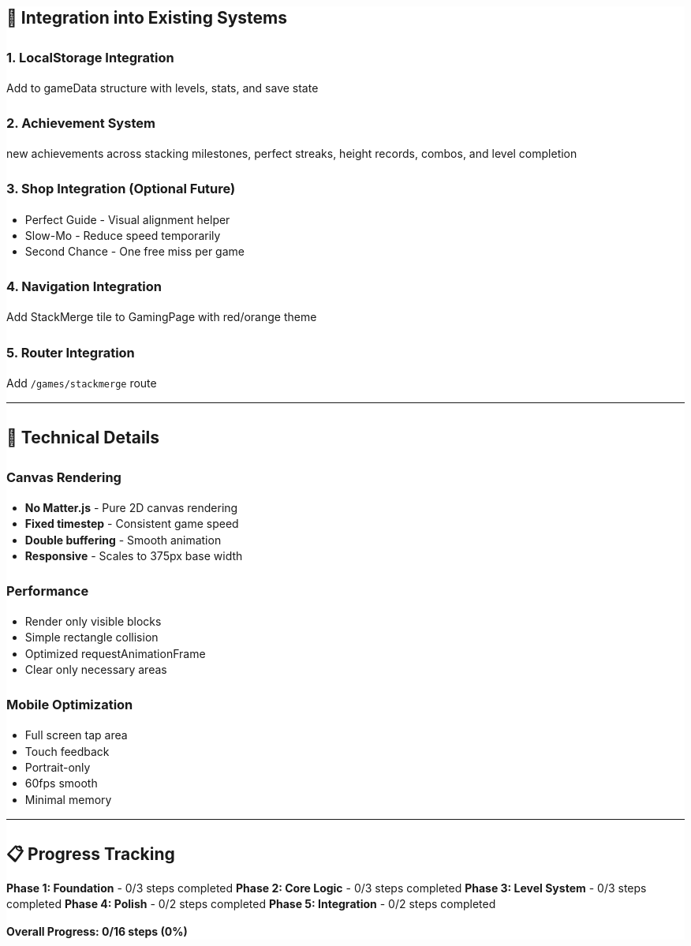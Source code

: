 
## 🔗 Integration into Existing Systems

### 1. LocalStorage Integration
Add to gameData structure with levels, stats, and save state

### 2. Achievement System
new achievements across stacking milestones, perfect streaks, height records, combos, and level completion

### 3. Shop Integration (Optional Future)
- Perfect Guide - Visual alignment helper
- Slow-Mo - Reduce speed temporarily
- Second Chance - One free miss per game

### 4. Navigation Integration
Add StackMerge tile to GamingPage with red/orange theme

### 5. Router Integration
Add `/games/stackmerge` route

---

## 🎨 Technical Details

### Canvas Rendering
- **No Matter.js** - Pure 2D canvas rendering
- **Fixed timestep** - Consistent game speed
- **Double buffering** - Smooth animation
- **Responsive** - Scales to 375px base width

### Performance
- Render only visible blocks
- Simple rectangle collision
- Optimized requestAnimationFrame
- Clear only necessary areas

### Mobile Optimization
- Full screen tap area
- Touch feedback
- Portrait-only
- 60fps smooth
- Minimal memory

---

## 📋 Progress Tracking

**Phase 1: Foundation** - 0/3 steps completed
**Phase 2: Core Logic** - 0/3 steps completed
**Phase 3: Level System** - 0/3 steps completed
**Phase 4: Polish** - 0/2 steps completed
**Phase 5: Integration** - 0/2 steps completed

**Overall Progress: 0/16 steps (0%)**
